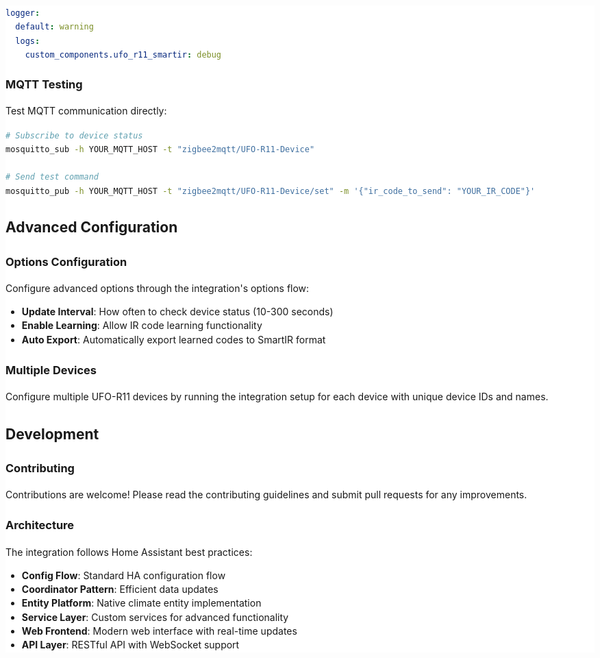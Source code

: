 ```yaml
logger:
  default: warning
  logs:
    custom_components.ufo_r11_smartir: debug
```

### MQTT Testing

Test MQTT communication directly:

```bash
# Subscribe to device status
mosquitto_sub -h YOUR_MQTT_HOST -t "zigbee2mqtt/UFO-R11-Device"

# Send test command
mosquitto_pub -h YOUR_MQTT_HOST -t "zigbee2mqtt/UFO-R11-Device/set" -m '{"ir_code_to_send": "YOUR_IR_CODE"}'
```

## Advanced Configuration

### Options Configuration

Configure advanced options through the integration's options flow:

- **Update Interval**: How often to check device status (10-300 seconds)
- **Enable Learning**: Allow IR code learning functionality
- **Auto Export**: Automatically export learned codes to SmartIR format

### Multiple Devices

Configure multiple UFO-R11 devices by running the integration setup for each device with unique device IDs and names.

## Development

### Contributing

Contributions are welcome! Please read the contributing guidelines and submit pull requests for any improvements.

### Architecture

The integration follows Home Assistant best practices:

- **Config Flow**: Standard HA configuration flow
- **Coordinator Pattern**: Efficient data updates
- **Entity Platform**: Native climate entity implementation
- **Service Layer**: Custom services for advanced functionality
- **Web Frontend**: Modern web interface with real-time updates
- **API Layer**: RESTful API with WebSocket support
